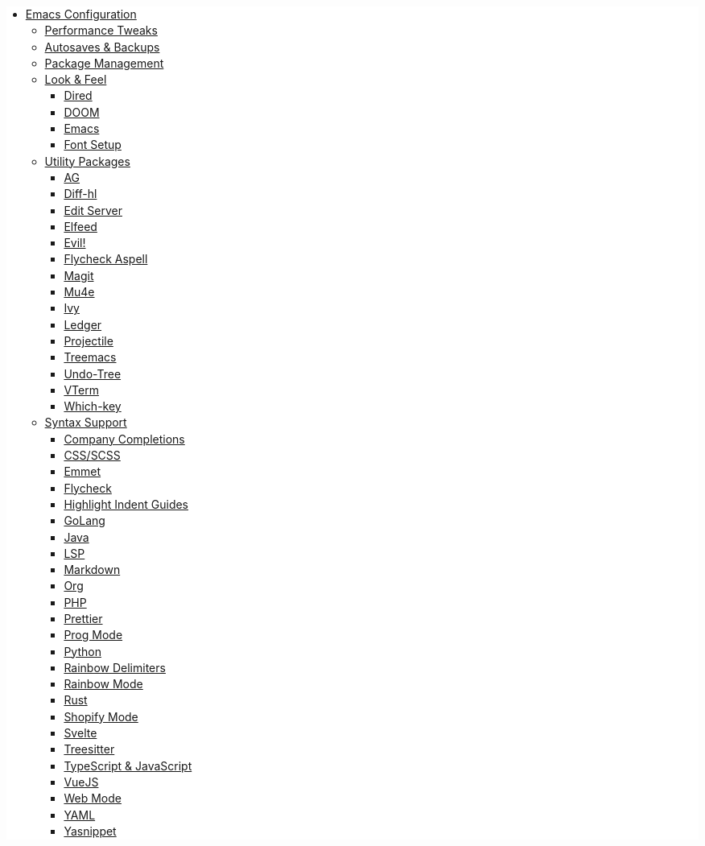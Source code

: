 - [Emacs Configuration](#orgf3afc7a)
  - [Performance Tweaks](#orgd08d989)
  - [Autosaves & Backups](#org7ee2d1c)
  - [Package Management](#orgfc4b0cd)
  - [Look & Feel](#orgd101cf5)
    - [Dired](#org996dc5e)
    - [DOOM](#org8d15f4a)
    - [Emacs](#org218855f)
    - [Font Setup](#org863b19e)
  - [Utility Packages](#orgb4689d9)
    - [AG](#orged44b90)
    - [Diff-hl](#orgaa57867)
    - [Edit Server](#orgbbce4f5)
    - [Elfeed](#org8708957)
    - [Evil!](#orgd32136c)
    - [Flycheck Aspell](#orgfd3b587)
    - [Magit](#org919e7ff)
    - [Mu4e](#orge74e9e3)
    - [Ivy](#org34a04ad)
    - [Ledger](#orgbad4167)
    - [Projectile](#org4d811ec)
    - [Treemacs](#org55bc44c)
    - [Undo-Tree](#orgfdd36fc)
    - [VTerm](#org51fd299)
    - [Which-key](#orgeaac4a9)
  - [Syntax Support](#orgbc486a2)
    - [Company Completions](#org05743fc)
    - [CSS/SCSS](#orga8a34bb)
    - [Emmet](#orgdc7f0cb)
    - [Flycheck](#org0b2a858)
    - [Highlight Indent Guides](#org5e34ff2)
    - [GoLang](#orgb585171)
    - [Java](#orgf903cf3)
    - [LSP](#orgbcd1272)
    - [Markdown](#org7928398)
    - [Org](#orgebc1446)
    - [PHP](#org4cacd76)
    - [Prettier](#org93946bd)
    - [Prog Mode](#orga4dd2c6)
    - [Python](#org388a3f3)
    - [Rainbow Delimiters](#org2d123b6)
    - [Rainbow Mode](#orge9a350f)
    - [Rust](#org3d714e2)
    - [Shopify Mode](#org1a0ff5b)
    - [Svelte](#orge1076fc)
    - [Treesitter](#org0d35f93)
    - [TypeScript & JavaScript](#org9fd1c92)
    - [VueJS](#org1ef527d)
    - [Web Mode](#org6474ade)
    - [YAML](#org8a9ccfe)
    - [Yasnippet](#org295b6c4)
